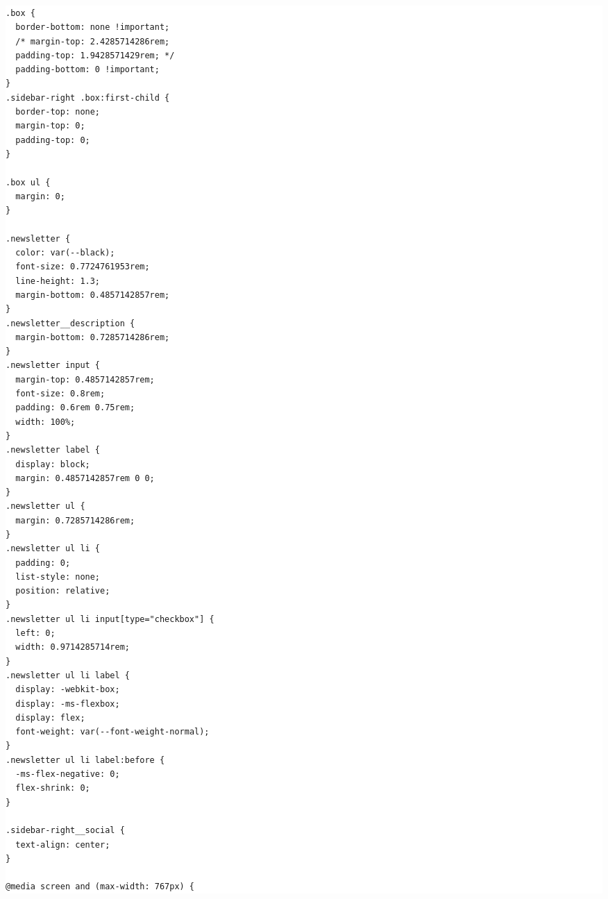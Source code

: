 ```
.box {
  border-bottom: none !important;
  /* margin-top: 2.4285714286rem;
  padding-top: 1.9428571429rem; */
  padding-bottom: 0 !important;
}
.sidebar-right .box:first-child {
  border-top: none;
  margin-top: 0;
  padding-top: 0;
}

.box ul {
  margin: 0;
}

.newsletter {
  color: var(--black);
  font-size: 0.7724761953rem;
  line-height: 1.3;
  margin-bottom: 0.4857142857rem;
}
.newsletter__description {
  margin-bottom: 0.7285714286rem;
}
.newsletter input {
  margin-top: 0.4857142857rem;
  font-size: 0.8rem;
  padding: 0.6rem 0.75rem;
  width: 100%;
}
.newsletter label {
  display: block;
  margin: 0.4857142857rem 0 0;
}
.newsletter ul {
  margin: 0.7285714286rem;
}
.newsletter ul li {
  padding: 0;
  list-style: none;
  position: relative;
}
.newsletter ul li input[type="checkbox"] {
  left: 0;
  width: 0.9714285714rem;
}
.newsletter ul li label {
  display: -webkit-box;
  display: -ms-flexbox;
  display: flex;
  font-weight: var(--font-weight-normal);
}
.newsletter ul li label:before {
  -ms-flex-negative: 0;
  flex-shrink: 0;
}

.sidebar-right__social {
  text-align: center;
}

@media screen and (max-width: 767px) {
```